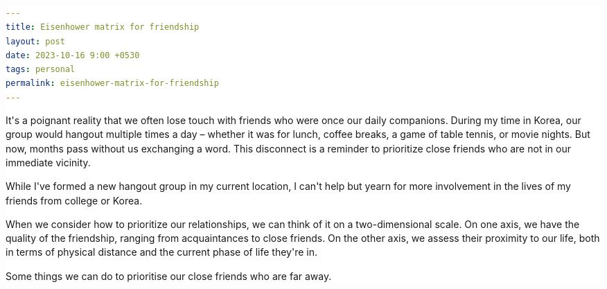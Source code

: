 ```yaml
---
title: Eisenhower matrix for friendship
layout: post
date: 2023-10-16 9:00 +0530
tags: personal
permalink: eisenhower-matrix-for-friendship
---
```


It's a poignant reality that we often lose touch with friends who were once our daily companions.  During my time in Korea, our group would hangout multiple times a day – whether it was for lunch, coffee breaks, a game of table tennis, or movie nights. But now, months pass without us exchanging a word. This disconnect is a reminder to prioritize close friends who are not in our immediate vicinity.

While I've formed a new hangout group in my current location, I can't help but yearn for more involvement in the lives of my friends from college or Korea.

When we consider how to prioritize our relationships, we can think of it on a two-dimensional scale. On one axis, we have the quality of the friendship, ranging from acquaintances to close friends. On the other axis, we assess their proximity to our life, both in terms of physical distance and the current phase of life they're in.

Some things we can do to prioritise our close friends who are far away.
